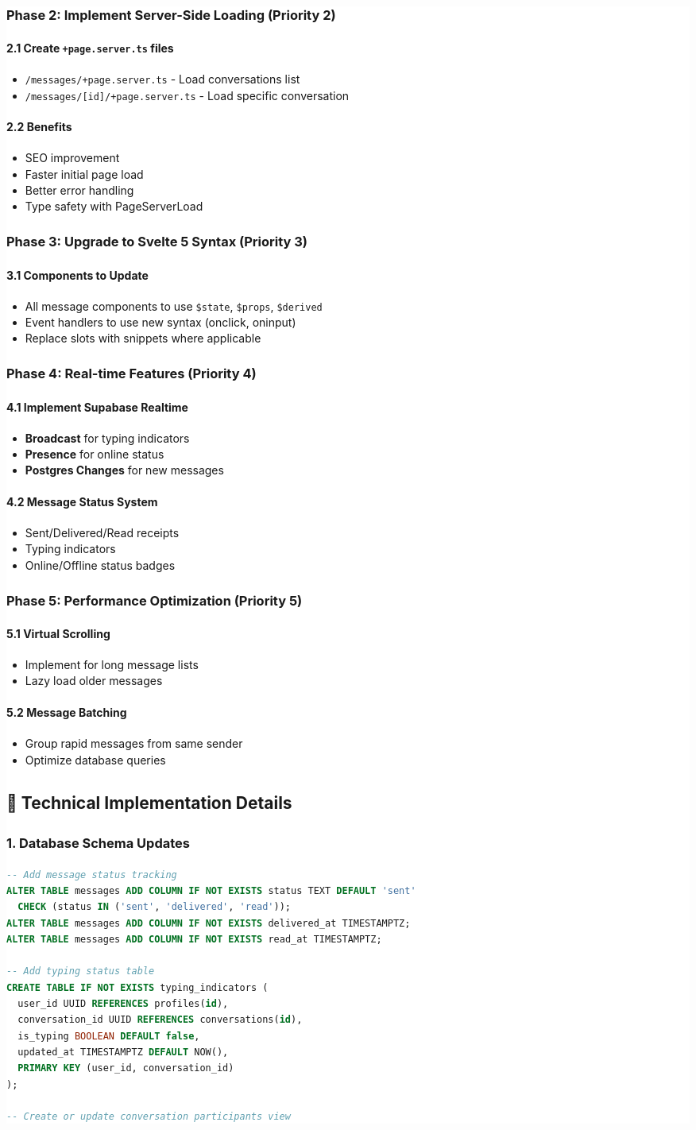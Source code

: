 ### Phase 2: Implement Server-Side Loading (Priority 2)

#### 2.1 Create `+page.server.ts` files
- `/messages/+page.server.ts` - Load conversations list
- `/messages/[id]/+page.server.ts` - Load specific conversation

#### 2.2 Benefits
- SEO improvement
- Faster initial page load
- Better error handling
- Type safety with PageServerLoad

### Phase 3: Upgrade to Svelte 5 Syntax (Priority 3)

#### 3.1 Components to Update
- All message components to use `$state`, `$props`, `$derived`
- Event handlers to use new syntax (onclick, oninput)
- Replace slots with snippets where applicable

### Phase 4: Real-time Features (Priority 4)

#### 4.1 Implement Supabase Realtime
- **Broadcast** for typing indicators
- **Presence** for online status
- **Postgres Changes** for new messages

#### 4.2 Message Status System
- Sent/Delivered/Read receipts
- Typing indicators
- Online/Offline status badges

### Phase 5: Performance Optimization (Priority 5)

#### 5.1 Virtual Scrolling
- Implement for long message lists
- Lazy load older messages

#### 5.2 Message Batching
- Group rapid messages from same sender
- Optimize database queries

## 📝 Technical Implementation Details

### 1. Database Schema Updates

```sql
-- Add message status tracking
ALTER TABLE messages ADD COLUMN IF NOT EXISTS status TEXT DEFAULT 'sent' 
  CHECK (status IN ('sent', 'delivered', 'read'));
ALTER TABLE messages ADD COLUMN IF NOT EXISTS delivered_at TIMESTAMPTZ;
ALTER TABLE messages ADD COLUMN IF NOT EXISTS read_at TIMESTAMPTZ;

-- Add typing status table
CREATE TABLE IF NOT EXISTS typing_indicators (
  user_id UUID REFERENCES profiles(id),
  conversation_id UUID REFERENCES conversations(id),
  is_typing BOOLEAN DEFAULT false,
  updated_at TIMESTAMPTZ DEFAULT NOW(),
  PRIMARY KEY (user_id, conversation_id)
);

-- Create or update conversation participants view
```